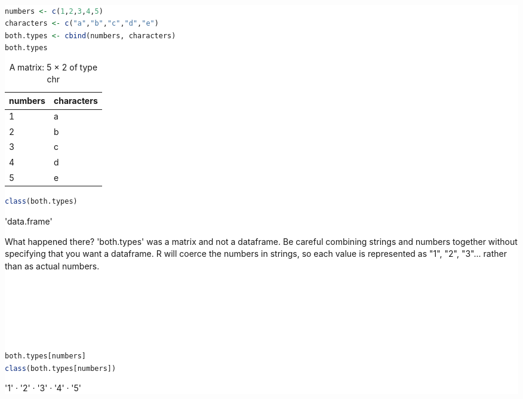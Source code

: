 
```R
numbers <- c(1,2,3,4,5)
characters <- c("a","b","c","d","e")
both.types <- cbind(numbers, characters)
both.types
```


<table>
<caption>A matrix: 5 × 2 of type chr</caption>
<thead>
	<tr><th scope=col>numbers</th><th scope=col>characters</th></tr>
</thead>
<tbody>
	<tr><td>1</td><td>a</td></tr>
	<tr><td>2</td><td>b</td></tr>
	<tr><td>3</td><td>c</td></tr>
	<tr><td>4</td><td>d</td></tr>
	<tr><td>5</td><td>e</td></tr>
</tbody>
</table>




```R
class(both.types)
```


'data.frame'


What happened there? 'both.types' was a matrix and not a dataframe. Be careful combining strings and numbers together without specifying that you want a dataframe. R will coerce the numbers in strings, so each value is represented as "1", "2", "3"... rather than as actual numbers.

<br>
<br>
<br>
<br>
<br>


```R
both.types[numbers]
class(both.types[numbers])
```


<style>
.list-inline {list-style: none; margin:0; padding: 0}
.list-inline>li {display: inline-block}
.list-inline>li:not(:last-child)::after {content: "\00b7"; padding: 0 .5ex}
</style>
<ol class=list-inline><li>'1'</li><li>'2'</li><li>'3'</li><li>'4'</li><li>'5'</li></ol>



